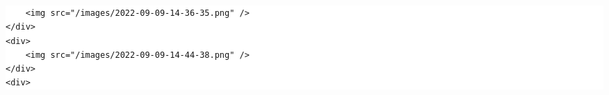         <img src="/images/2022-09-09-14-36-35.png" />
    </div>
    <div>
        <img src="/images/2022-09-09-14-44-38.png" />
    </div>
    <div>